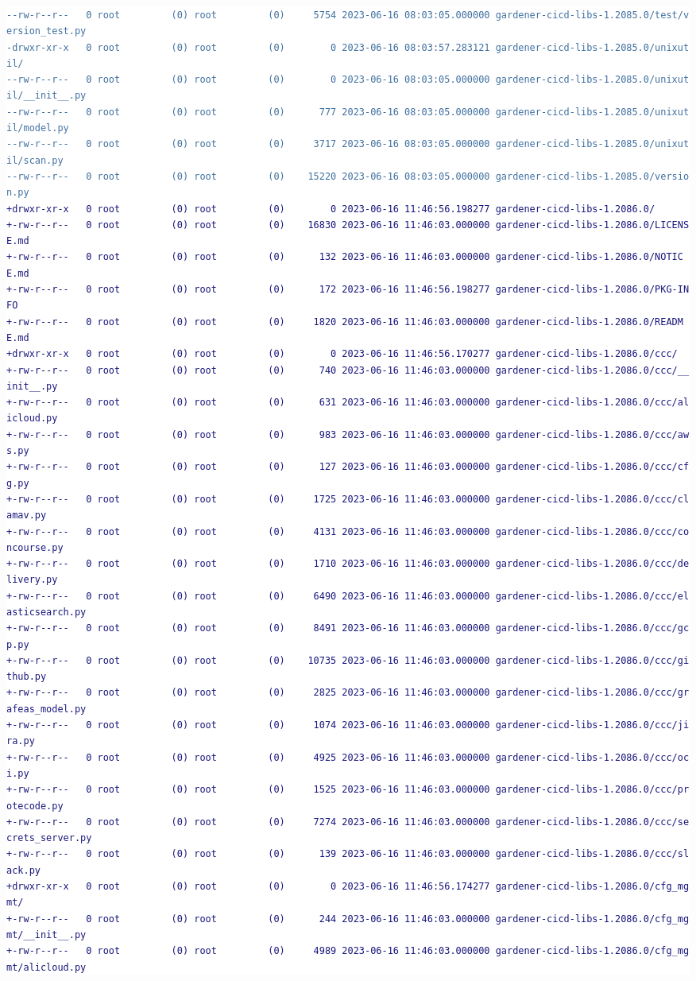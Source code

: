 ```diff
--rw-r--r--   0 root         (0) root         (0)     5754 2023-06-16 08:03:05.000000 gardener-cicd-libs-1.2085.0/test/version_test.py
-drwxr-xr-x   0 root         (0) root         (0)        0 2023-06-16 08:03:57.283121 gardener-cicd-libs-1.2085.0/unixutil/
--rw-r--r--   0 root         (0) root         (0)        0 2023-06-16 08:03:05.000000 gardener-cicd-libs-1.2085.0/unixutil/__init__.py
--rw-r--r--   0 root         (0) root         (0)      777 2023-06-16 08:03:05.000000 gardener-cicd-libs-1.2085.0/unixutil/model.py
--rw-r--r--   0 root         (0) root         (0)     3717 2023-06-16 08:03:05.000000 gardener-cicd-libs-1.2085.0/unixutil/scan.py
--rw-r--r--   0 root         (0) root         (0)    15220 2023-06-16 08:03:05.000000 gardener-cicd-libs-1.2085.0/version.py
+drwxr-xr-x   0 root         (0) root         (0)        0 2023-06-16 11:46:56.198277 gardener-cicd-libs-1.2086.0/
+-rw-r--r--   0 root         (0) root         (0)    16830 2023-06-16 11:46:03.000000 gardener-cicd-libs-1.2086.0/LICENSE.md
+-rw-r--r--   0 root         (0) root         (0)      132 2023-06-16 11:46:03.000000 gardener-cicd-libs-1.2086.0/NOTICE.md
+-rw-r--r--   0 root         (0) root         (0)      172 2023-06-16 11:46:56.198277 gardener-cicd-libs-1.2086.0/PKG-INFO
+-rw-r--r--   0 root         (0) root         (0)     1820 2023-06-16 11:46:03.000000 gardener-cicd-libs-1.2086.0/README.md
+drwxr-xr-x   0 root         (0) root         (0)        0 2023-06-16 11:46:56.170277 gardener-cicd-libs-1.2086.0/ccc/
+-rw-r--r--   0 root         (0) root         (0)      740 2023-06-16 11:46:03.000000 gardener-cicd-libs-1.2086.0/ccc/__init__.py
+-rw-r--r--   0 root         (0) root         (0)      631 2023-06-16 11:46:03.000000 gardener-cicd-libs-1.2086.0/ccc/alicloud.py
+-rw-r--r--   0 root         (0) root         (0)      983 2023-06-16 11:46:03.000000 gardener-cicd-libs-1.2086.0/ccc/aws.py
+-rw-r--r--   0 root         (0) root         (0)      127 2023-06-16 11:46:03.000000 gardener-cicd-libs-1.2086.0/ccc/cfg.py
+-rw-r--r--   0 root         (0) root         (0)     1725 2023-06-16 11:46:03.000000 gardener-cicd-libs-1.2086.0/ccc/clamav.py
+-rw-r--r--   0 root         (0) root         (0)     4131 2023-06-16 11:46:03.000000 gardener-cicd-libs-1.2086.0/ccc/concourse.py
+-rw-r--r--   0 root         (0) root         (0)     1710 2023-06-16 11:46:03.000000 gardener-cicd-libs-1.2086.0/ccc/delivery.py
+-rw-r--r--   0 root         (0) root         (0)     6490 2023-06-16 11:46:03.000000 gardener-cicd-libs-1.2086.0/ccc/elasticsearch.py
+-rw-r--r--   0 root         (0) root         (0)     8491 2023-06-16 11:46:03.000000 gardener-cicd-libs-1.2086.0/ccc/gcp.py
+-rw-r--r--   0 root         (0) root         (0)    10735 2023-06-16 11:46:03.000000 gardener-cicd-libs-1.2086.0/ccc/github.py
+-rw-r--r--   0 root         (0) root         (0)     2825 2023-06-16 11:46:03.000000 gardener-cicd-libs-1.2086.0/ccc/grafeas_model.py
+-rw-r--r--   0 root         (0) root         (0)     1074 2023-06-16 11:46:03.000000 gardener-cicd-libs-1.2086.0/ccc/jira.py
+-rw-r--r--   0 root         (0) root         (0)     4925 2023-06-16 11:46:03.000000 gardener-cicd-libs-1.2086.0/ccc/oci.py
+-rw-r--r--   0 root         (0) root         (0)     1525 2023-06-16 11:46:03.000000 gardener-cicd-libs-1.2086.0/ccc/protecode.py
+-rw-r--r--   0 root         (0) root         (0)     7274 2023-06-16 11:46:03.000000 gardener-cicd-libs-1.2086.0/ccc/secrets_server.py
+-rw-r--r--   0 root         (0) root         (0)      139 2023-06-16 11:46:03.000000 gardener-cicd-libs-1.2086.0/ccc/slack.py
+drwxr-xr-x   0 root         (0) root         (0)        0 2023-06-16 11:46:56.174277 gardener-cicd-libs-1.2086.0/cfg_mgmt/
+-rw-r--r--   0 root         (0) root         (0)      244 2023-06-16 11:46:03.000000 gardener-cicd-libs-1.2086.0/cfg_mgmt/__init__.py
+-rw-r--r--   0 root         (0) root         (0)     4989 2023-06-16 11:46:03.000000 gardener-cicd-libs-1.2086.0/cfg_mgmt/alicloud.py
```